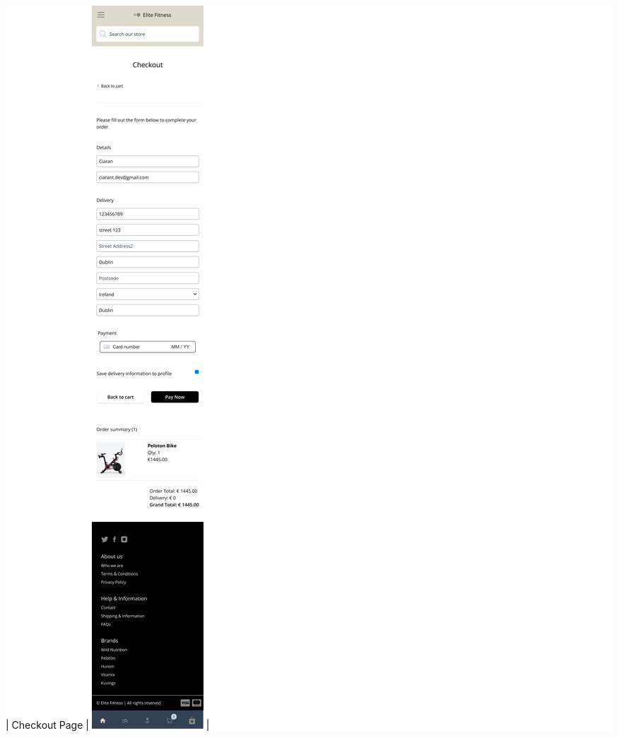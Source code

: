| Checkout Page                     | ![Checkout Page Mobile](../docs/design/mockups-high-fidelity/checkout-sm.png)                                  |